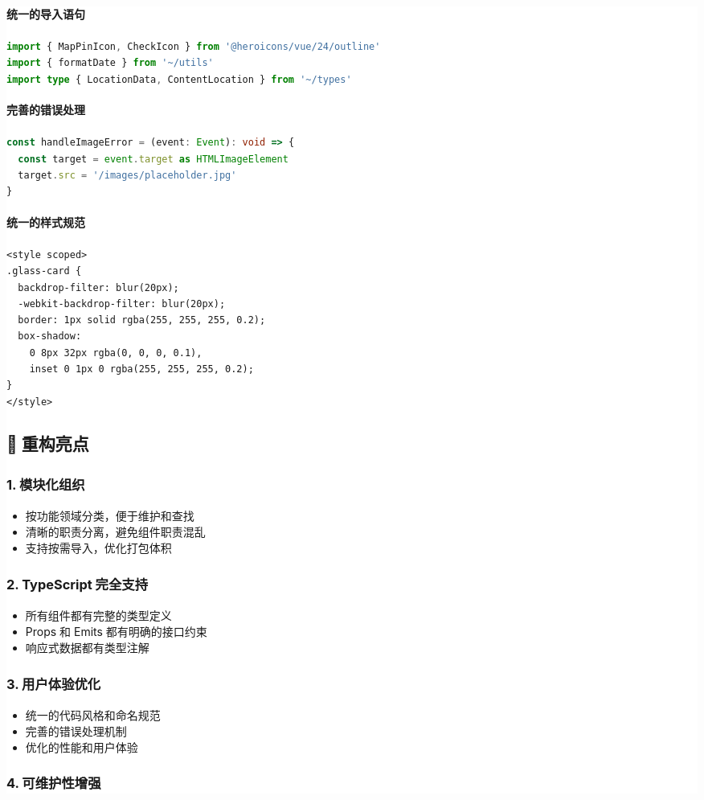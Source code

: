#### 统一的导入语句

```typescript
import { MapPinIcon, CheckIcon } from '@heroicons/vue/24/outline'
import { formatDate } from '~/utils'
import type { LocationData, ContentLocation } from '~/types'
```

#### 完善的错误处理

```typescript
const handleImageError = (event: Event): void => {
  const target = event.target as HTMLImageElement
  target.src = '/images/placeholder.jpg'
}
```

#### 统一的样式规范

```vue
<style scoped>
.glass-card {
  backdrop-filter: blur(20px);
  -webkit-backdrop-filter: blur(20px);
  border: 1px solid rgba(255, 255, 255, 0.2);
  box-shadow:
    0 8px 32px rgba(0, 0, 0, 0.1),
    inset 0 1px 0 rgba(255, 255, 255, 0.2);
}
</style>
```

## 🔧 重构亮点

### 1. 模块化组织

- 按功能领域分类，便于维护和查找
- 清晰的职责分离，避免组件职责混乱
- 支持按需导入，优化打包体积

### 2. TypeScript 完全支持

- 所有组件都有完整的类型定义
- Props 和 Emits 都有明确的接口约束
- 响应式数据都有类型注解

### 3. 用户体验优化

- 统一的代码风格和命名规范
- 完善的错误处理机制
- 优化的性能和用户体验

### 4. 可维护性增强
